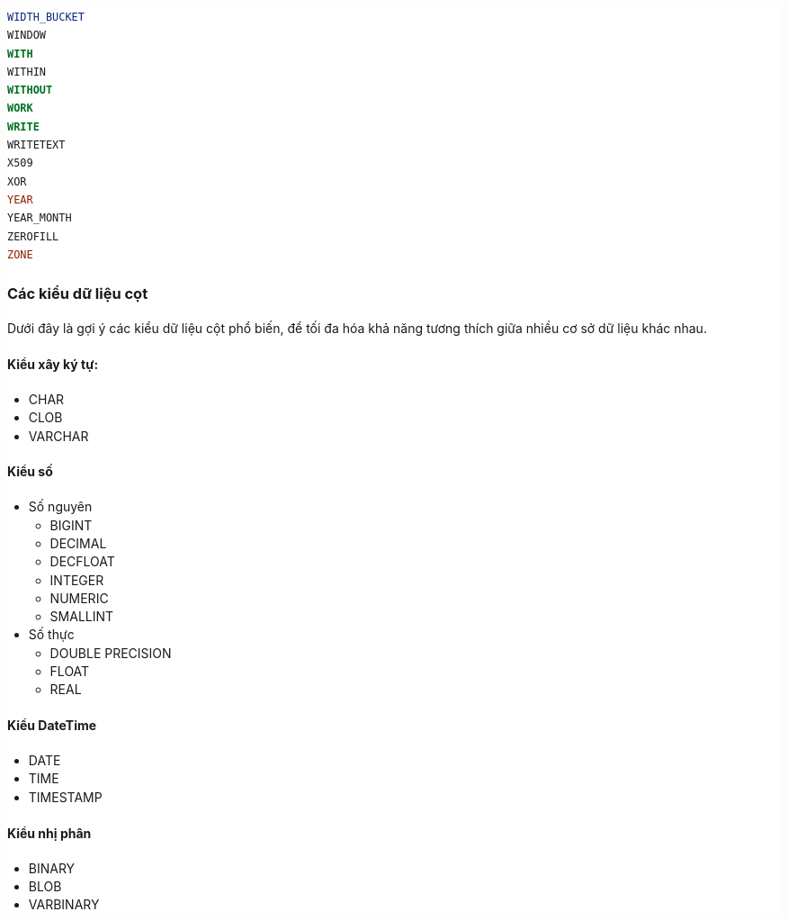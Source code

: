 ```sql
WIDTH_BUCKET
WINDOW
WITH
WITHIN
WITHOUT
WORK
WRITE
WRITETEXT
X509
XOR
YEAR
YEAR_MONTH
ZEROFILL
ZONE
```

### Các kiểu dữ liệu cọt

Dưới đây là gợi ý các kiểu dữ liệu cột phổ biến, để tối đa hóa khả năng tương thích giữa nhiều cơ sở dữ liệu khác nhau.

#### Kiểu xây ký tự:

* CHAR
* CLOB
* VARCHAR

#### Kiểu số

* Số nguyên
    * BIGINT
    * DECIMAL
    * DECFLOAT
    * INTEGER
    * NUMERIC
    * SMALLINT
* Số thực
    * DOUBLE PRECISION
    * FLOAT
    * REAL

#### Kiểu DateTime

* DATE
* TIME
* TIMESTAMP

#### Kiểu nhị phân

* BINARY
* BLOB
* VARBINARY
